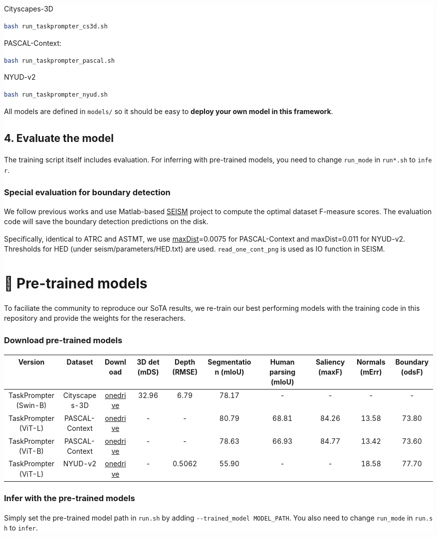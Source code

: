 Cityscapes-3D
```bash
bash run_taskprompter_cs3d.sh
```
PASCAL-Context:
```bash
bash run_taskprompter_pascal.sh
```

NYUD-v2
```bash
bash run_taskprompter_nyud.sh
```


All models are defined in ```models/``` so it should be easy to **deploy your own model in this framework**.

## 4. Evaluate the model
The training script itself includes evaluation. 
For inferring with pre-trained models, you need to change ```run_mode``` in ```run*.sh``` to ```infer```.

### **Special evaluation for boundary detection**
We follow previous works and use Matlab-based [SEISM](https://github.com/jponttuset/seism) project to compute the optimal dataset F-measure scores. The evaluation code will save the boundary detection predictions on the disk. 

Specifically, identical to ATRC and ASTMT, we use [maxDist](https://github.com/jponttuset/seism/blob/6af0cad37d40f5b4cbd6ca1d3606ec13b176c351/src/scripts/eval_method.m#L34)=0.0075 for PASCAL-Context and maxDist=0.011 for NYUD-v2. Thresholds for HED (under seism/parameters/HED.txt) are used. ```read_one_cont_png``` is used as IO function in SEISM.

# :partying_face:	 Pre-trained models
To faciliate the community to reproduce our SoTA results, we re-train our best performing models with the training code in this repository and provide the weights for the reserachers.

### Download pre-trained models
|Version | Dataset | Download | 3D det (mDS) | Depth (RMSE) | Segmentation (mIoU) |  Human parsing (mIoU) | Saliency (maxF) | Normals (mErr) | Boundary (odsF) | 
|:-:|:-:|:-:|:-:|:-:|:-:|:-:|:-:|:-:|:-:|
| TaskPrompter (Swin-B)| Cityscapes-3D | [onedrive](https://hkustconnect-my.sharepoint.com/:u:/g/personal/hyeae_connect_ust_hk/EftP35Bw8tJFpPC0_E9Dar4BvuOJFXX11e_vXQmA8EQpGQ?e=lxL6q2) | 32.96 | 6.79 | 78.17 | - | - | - | - |
| TaskPrompter (ViT-L)| PASCAL-Context | [onedrive](https://hkustconnect-my.sharepoint.com/:u:/g/personal/hyeae_connect_ust_hk/EYX13WbZOPRHnsV5fPeolEYBeafey2PYnTpd7jLFlGDc5w?e=Yg4enV) | - | - |80.79 | 68.81 |84.26 | 13.58 | 73.80 |
| TaskPrompter (ViT-B)| PASCAL-Context | [onedrive](https://hkustconnect-my.sharepoint.com/:u:/g/personal/hyeae_connect_ust_hk/Ea4nDFZaJwhDvllsHt81ZJsBkvmuBBpT8JZGiXUon7xScA?e=QsWoSj) | - | - | 78.63 | 66.93 |84.77 | 13.42 | 73.60 |
| TaskPrompter (ViT-L) | NYUD-v2 | [onedrive](https://hkustconnect-my.sharepoint.com/:u:/g/personal/hyeae_connect_ust_hk/EQx8Ub49_ahKnDQJEv9Sjz8BrhQ33GyFHaas8eQaq0uVcA?e=DnT2zg) | - | 0.5062 | 55.90 | - | - | 18.58 | 77.70 |

### Infer with the pre-trained models
Simply set the pre-trained model path in ```run.sh``` by adding ```--trained_model MODEL_PATH```.
You also need to change ```run_mode``` in ```run.sh``` to ```infer```.
